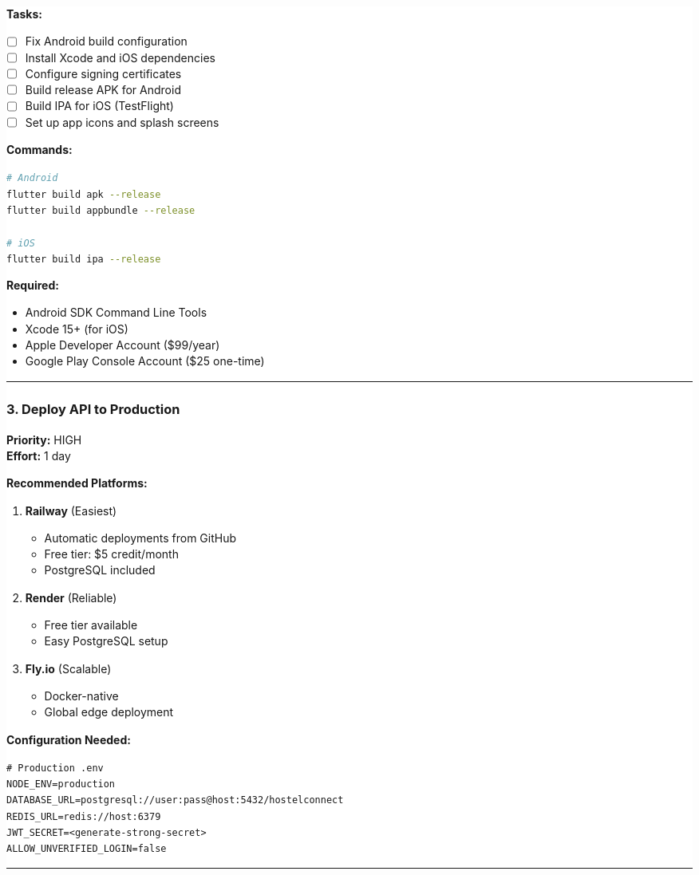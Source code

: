 **Tasks:**
- [ ] Fix Android build configuration
- [ ] Install Xcode and iOS dependencies
- [ ] Configure signing certificates
- [ ] Build release APK for Android
- [ ] Build IPA for iOS (TestFlight)
- [ ] Set up app icons and splash screens

**Commands:**
```bash
# Android
flutter build apk --release
flutter build appbundle --release

# iOS
flutter build ipa --release
```

**Required:**
- Android SDK Command Line Tools
- Xcode 15+ (for iOS)
- Apple Developer Account ($99/year)
- Google Play Console Account ($25 one-time)

---

### 3. Deploy API to Production
**Priority:** HIGH  
**Effort:** 1 day

**Recommended Platforms:**
1. **Railway** (Easiest)
   - Automatic deployments from GitHub
   - Free tier: $5 credit/month
   - PostgreSQL included
   
2. **Render** (Reliable)
   - Free tier available
   - Easy PostgreSQL setup
   
3. **Fly.io** (Scalable)
   - Docker-native
   - Global edge deployment

**Configuration Needed:**
```env
# Production .env
NODE_ENV=production
DATABASE_URL=postgresql://user:pass@host:5432/hostelconnect
REDIS_URL=redis://host:6379
JWT_SECRET=<generate-strong-secret>
ALLOW_UNVERIFIED_LOGIN=false
```

---
